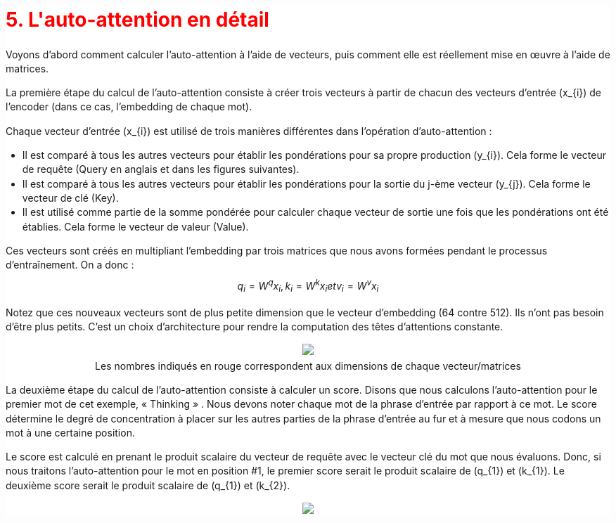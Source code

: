 

# <span style="color: #FF0000"> **5. L'auto-attention en détail** </span>
Voyons d’abord comment calculer l’auto-attention à l’aide de vecteurs, puis comment elle est réellement mise en œuvre à l’aide de matrices.

La première étape du calcul de l’auto-attention consiste à créer trois vecteurs à partir de chacun des vecteurs d’entrée \(x_{i}\) de l’encoder (dans ce cas, l’embedding de chaque mot).

Chaque vecteur d’entrée \(x_{i}\) est utilisé de trois manières différentes dans l’opération d’auto-attention :
*  Il est comparé à tous les autres vecteurs pour établir les pondérations pour sa propre production \(y_{i}\). Cela forme le vecteur de requête (Query en anglais et dans les figures suivantes).
*  Il est comparé à tous les autres vecteurs pour établir les pondérations pour la sortie du j-ème vecteur \(y_{j}\). Cela forme le vecteur de clé (Key).
*  Il est utilisé comme partie de la somme pondérée pour calculer chaque vecteur de sortie une fois que les pondérations ont été établies. Cela forme le vecteur de valeur (Value). 


Ces vecteurs sont créés en multipliant l’embedding par trois matrices que nous avons formées pendant le processus d’entraînement.
On a donc : $$q_{i} = W^{q} x_{i} ,  k_{i} = W^{k} x_{i} et v_{i} = W^{v} x_{i}$$

Notez que ces nouveaux vecteurs sont de plus petite dimension que le vecteur d’embedding (64 contre 512). 
Ils n’ont pas besoin d’être plus petits. C’est un choix d’architecture pour rendre la computation des têtes d’attentions constante.
<center>
<figure class="image">
  <img src="https://raw.githubusercontent.com/lbourdois/blog/master/assets/images/word_embeddings/big-five-personality-traits-score.png">
  <figcaption>
  Les nombres indiqués en rouge correspondent aux dimensions de chaque vecteur/matrices
  </figcaption>
</figure>
</center>


La deuxième étape du calcul de l’auto-attention consiste à calculer un score.
Disons que nous calculons l’auto-attention pour le premier mot de cet exemple,   « Thinking » . 
Nous devons noter chaque mot de la phrase d’entrée par rapport à ce mot. 
Le score détermine le degré de concentration à placer sur les autres parties de la phrase d’entrée au fur et à mesure que nous codons un mot à une certaine position.

Le score est calculé en prenant le produit scalaire du vecteur de requête avec le vecteur clé du mot que nous évaluons.
Donc, si nous traitons l’auto-attention pour le mot en position #1, le premier score serait le produit scalaire de \(q_{1}\) et \(k_{1}\).
Le deuxième score serait le produit scalaire de \(q_{1}\) et \(k_{2}\).
<center>
<figure class="image">
  <img src="https://raw.githubusercontent.com/lbourdois/blog/master/assets/images/word_embeddings/big-five-personality-traits-score.png">
</figure>
</center>
